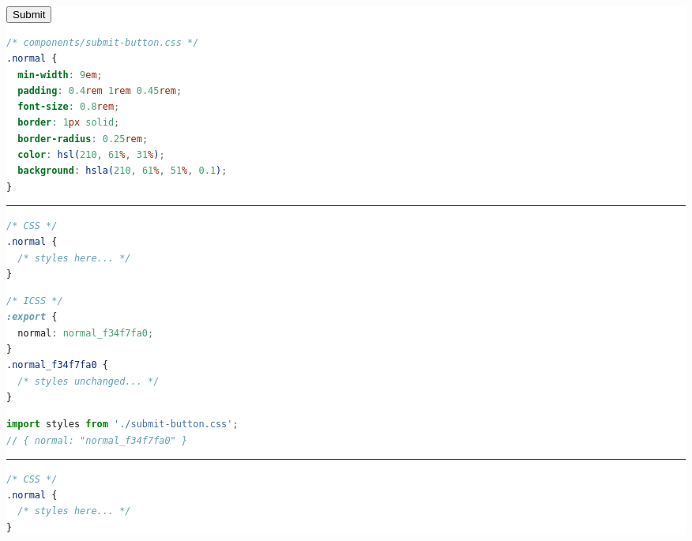 <meta slide="white"></meta>

<div className={styles.demo}>
  <button className={styles.examples.normal}>Submit</button>
</div>

```css
/* components/submit-button.css */
.normal {
  min-width: 9em;
  padding: 0.4rem 1rem 0.45rem;
  font-size: 0.8rem;
  border: 1px solid;
  border-radius: 0.25rem;
  color: hsl(210, 61%, 31%);
  background: hsla(210, 61%, 51%, 0.1);
}
```

---

<meta slide="examples"></meta>

```css
/* CSS */
.normal {
  /* styles here... */
}
```

<div data-bullet></div>

```css
/* ICSS */
:export {
  normal: normal_f34f7fa0;
}
.normal_f34f7fa0 {
  /* styles unchanged... */
}
```

```js
import styles from './submit-button.css';
// { normal: "normal_f34f7fa0" }
```

---

<meta slide="examples"></meta>

```css
/* CSS */
.normal {
  /* styles here... */
}
```
